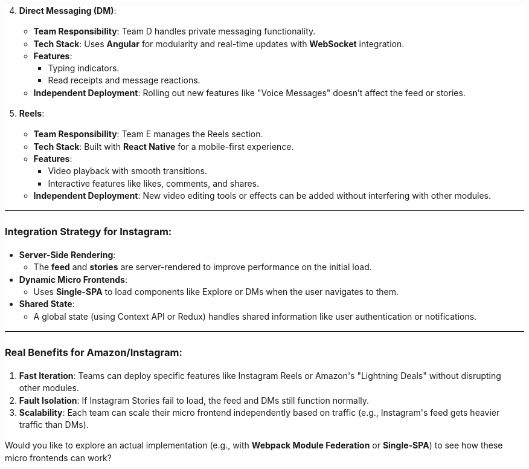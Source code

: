 4. **Direct Messaging (DM)**:

   - **Team Responsibility**: Team D handles private messaging functionality.
   - **Tech Stack**: Uses **Angular** for modularity and real-time updates with **WebSocket** integration.
   - **Features**:
     - Typing indicators.
     - Read receipts and message reactions.
   - **Independent Deployment**: Rolling out new features like "Voice Messages" doesn’t affect the feed or stories.

5. **Reels**:
   - **Team Responsibility**: Team E manages the Reels section.
   - **Tech Stack**: Built with **React Native** for a mobile-first experience.
   - **Features**:
     - Video playback with smooth transitions.
     - Interactive features like likes, comments, and shares.
   - **Independent Deployment**: New video editing tools or effects can be added without interfering with other modules.

---

### Integration Strategy for Instagram:

- **Server-Side Rendering**:
  - The **feed** and **stories** are server-rendered to improve performance on the initial load.
- **Dynamic Micro Frontends**:
  - Uses **Single-SPA** to load components like Explore or DMs when the user navigates to them.
- **Shared State**:
  - A global state (using Context API or Redux) handles shared information like user authentication or notifications.

---

### Real Benefits for Amazon/Instagram:

1. **Fast Iteration**: Teams can deploy specific features like Instagram Reels or Amazon's "Lightning Deals" without disrupting other modules.
2. **Fault Isolation**: If Instagram Stories fail to load, the feed and DMs still function normally.
3. **Scalability**: Each team can scale their micro frontend independently based on traffic (e.g., Instagram's feed gets heavier traffic than DMs).

Would you like to explore an actual implementation (e.g., with **Webpack Module Federation** or **Single-SPA**) to see how these micro frontends can work?
